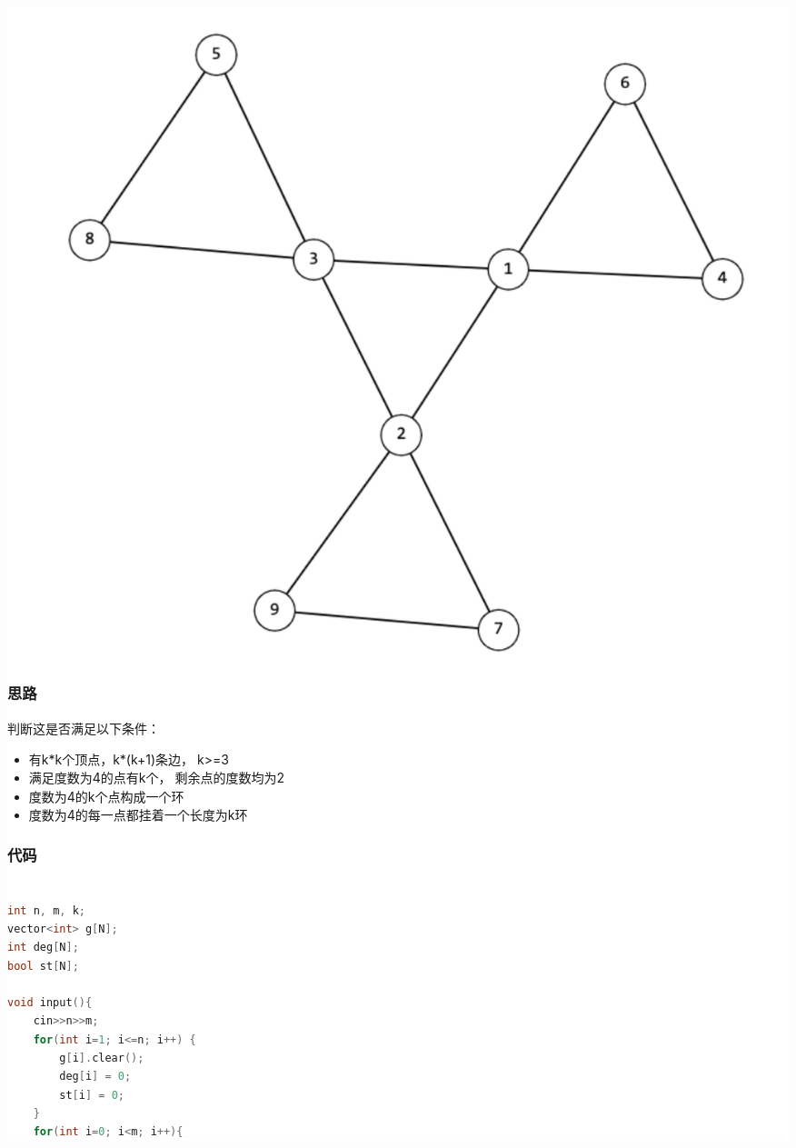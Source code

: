 ![k-flowers](../img/CodeforcesRound863/kflowers.png)

### 思路

判断这是否满足以下条件：

+ 有k\*k个顶点，k\*(k+1)条边， k>=3
+ 满足度数为4的点有k个， 剩余点的度数均为2
+ 度数为4的k个点构成一个环
+ 度数为4的每一点都挂着一个长度为k环

### 代码

```c++

int n, m, k;
vector<int> g[N];
int deg[N];
bool st[N];
 
void input(){
	cin>>n>>m;
	for(int i=1; i<=n; i++) {
		g[i].clear();
		deg[i] = 0;
		st[i] = 0;
	}
	for(int i=0; i<m; i++){
```
